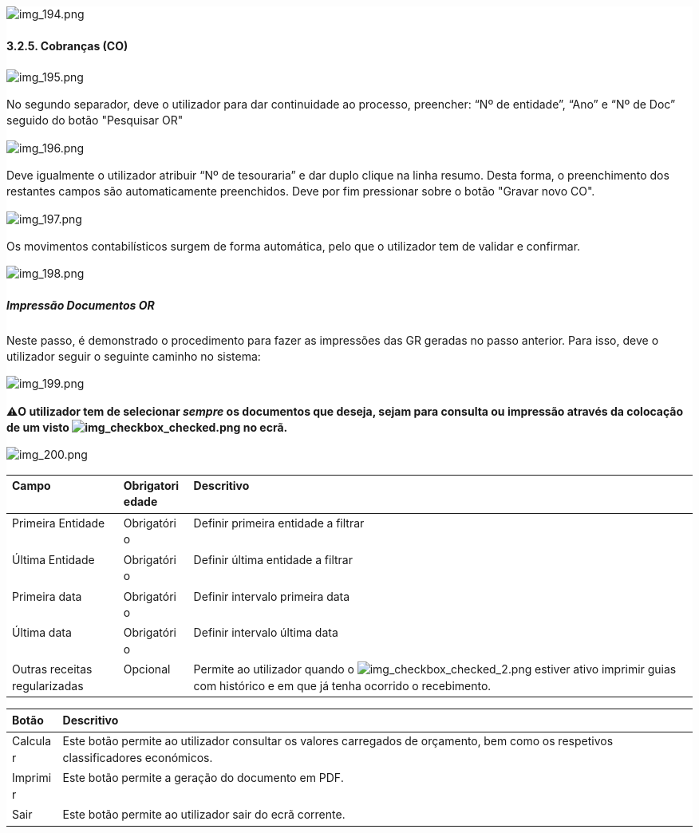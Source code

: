 ![img_194.png](https://spmssicc.github.io/pages/markdown/assets/processos_snc_ap/img_194.png)

#### 3.2.5. Cobranças (CO)

![img_195.png](https://spmssicc.github.io/pages/markdown/assets/processos_snc_ap/img_195.png)

No segundo separador, deve o utilizador para dar continuidade ao processo, preencher: “Nº de entidade”, “Ano” e “Nº de Doc” seguido do botão "Pesquisar OR"

![img_196.png](https://spmssicc.github.io/pages/markdown/assets/processos_snc_ap/img_196.png)

Deve igualmente o utilizador atribuir “Nº de tesouraria” e dar duplo clique na linha resumo. Desta forma, o preenchimento dos restantes campos são automaticamente preenchidos. Deve por fim pressionar sobre o botão "Gravar novo CO".

![img_197.png](https://spmssicc.github.io/pages/markdown/assets/processos_snc_ap/img_197.png)

Os movimentos contabilísticos surgem de forma automática, pelo que o utilizador tem de validar e confirmar.

![img_198.png](https://spmssicc.github.io/pages/markdown/assets/processos_snc_ap/img_198.png)

##### Impressão Documentos OR

Neste passo, é demonstrado o procedimento para fazer as impressões das GR geradas no passo anterior. Para isso, deve o utilizador seguir o seguinte caminho no sistema:

![img_199.png](https://spmssicc.github.io/pages/markdown/assets/processos_snc_ap/img_199.png)

:warning:__O utilizador tem de selecionar _sempre_ os documentos que deseja, sejam para consulta ou impressão através da colocação de um visto ![img_checkbox_checked.png](https://spmssicc.github.io/pages/markdown/assets/processos_snc_ap/img_checkbox_checked.png) no ecrã.__

![img_200.png](https://spmssicc.github.io/pages/markdown/assets/processos_snc_ap/img_200.png)

|Campo|Obrigatoriedade|Descritivo|
|:---|:---|:---|
|Primeira Entidade|Obrigatório|Definir primeira entidade a filtrar|
|Última Entidade|Obrigatório|Definir última entidade a filtrar|
|Primeira data|Obrigatório|Definir intervalo primeira data|
|Última data|Obrigatório|Definir intervalo última data|
|Outras receitas regularizadas|Opcional|Permite ao utilizador quando o ![img_checkbox_checked_2.png](https://spmssicc.github.io/pages/markdown/assets/processos_snc_ap/img_checkbox_checked_2.png) estiver ativo imprimir guias com histórico e em que já tenha ocorrido o recebimento.|

|Botão|Descritivo|
|:---|:---|
|Calcular|Este botão permite ao utilizador consultar os valores carregados de orçamento, bem como os respetivos classificadores económicos.|
|Imprimir|Este botão permite a geração do documento em PDF.|
|Sair|Este botão permite ao utilizador sair do ecrã corrente.|
